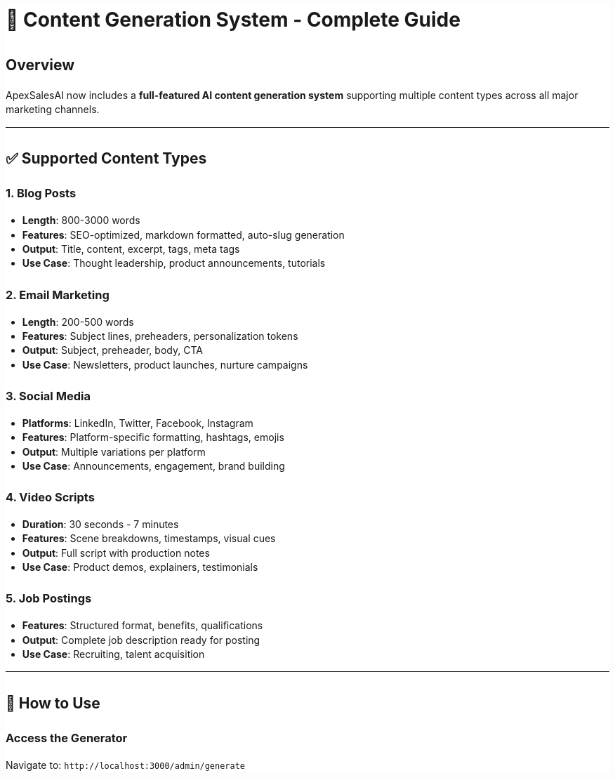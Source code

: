 # 🎨 Content Generation System - Complete Guide

## Overview

ApexSalesAI now includes a **full-featured AI content generation system** supporting multiple content types across all major marketing channels.

---

## ✅ Supported Content Types

### 1. **Blog Posts**
- **Length**: 800-3000 words
- **Features**: SEO-optimized, markdown formatted, auto-slug generation
- **Output**: Title, content, excerpt, tags, meta tags
- **Use Case**: Thought leadership, product announcements, tutorials

### 2. **Email Marketing**
- **Length**: 200-500 words
- **Features**: Subject lines, preheaders, personalization tokens
- **Output**: Subject, preheader, body, CTA
- **Use Case**: Newsletters, product launches, nurture campaigns

### 3. **Social Media**
- **Platforms**: LinkedIn, Twitter, Facebook, Instagram
- **Features**: Platform-specific formatting, hashtags, emojis
- **Output**: Multiple variations per platform
- **Use Case**: Announcements, engagement, brand building

### 4. **Video Scripts**
- **Duration**: 30 seconds - 7 minutes
- **Features**: Scene breakdowns, timestamps, visual cues
- **Output**: Full script with production notes
- **Use Case**: Product demos, explainers, testimonials

### 5. **Job Postings**
- **Features**: Structured format, benefits, qualifications
- **Output**: Complete job description ready for posting
- **Use Case**: Recruiting, talent acquisition

---

## 🚀 How to Use

### **Access the Generator**

Navigate to: `http://localhost:3000/admin/generate`
